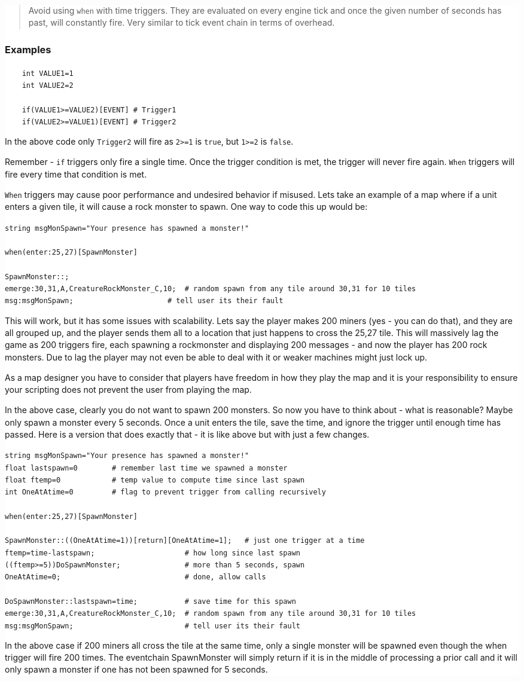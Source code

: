 >Avoid using `when` with time triggers. They are evaluated on every engine tick and once the given number of seconds has past, will constantly fire. Very similar to tick event chain in terms of overhead.

### Examples

```mms
	int VALUE1=1
	int VALUE2=2
	
	if(VALUE1>=VALUE2)[EVENT] # Trigger1
	if(VALUE2>=VALUE1)[EVENT] # Trigger2
```

In the above code only `Trigger2` will fire as `2>=1` is `true`, but `1>=2` is `false`.

Remember - `if` triggers only fire a single time. Once the trigger condition is met, the trigger will never fire again. `When` triggers will fire every time that condition is met.

`When` triggers may cause poor performance and undesired behavior if misused.  Lets take an example of a map where if a unit enters a given tile, it will cause a rock monster to spawn. One way to code this up would be:

```mms
string msgMonSpawn="Your presence has spawned a monster!"

when(enter:25,27)[SpawnMonster]

SpawnMonster::;
emerge:30,31,A,CreatureRockMonster_C,10;  # random spawn from any tile around 30,31 for 10 tiles
msg:msgMonSpawn;	                  # tell user its their fault
```

This will work, but it has some issues with scalability. Lets say the player makes 200 miners (yes - you can do that), and they are all grouped up, and the player sends them all to a location that just happens to cross the 25,27 tile.  This will massively lag the game as 200 triggers fire, each spawning a rockmonster and displaying 200 messages - and now the player has 200 rock monsters. Due to lag the player may not even be able to deal with it or weaker machines might just lock up.

As a map designer you have to consider that players have freedom in how they play the map and it is your responsibility to ensure your scripting does not prevent the user from playing the map.

In the above case, clearly you do not want to spawn 200 monsters. So now you have to think about - what is reasonable? Maybe only spawn a monster every 5 seconds. Once a unit enters the tile, save the time, and ignore the trigger until enough time has passed.  Here is a version that does exactly that - it is like above but with just a few changes.

```mms
string msgMonSpawn="Your presence has spawned a monster!"
float lastspawn=0        # remember last time we spawned a monster
float ftemp=0            # temp value to compute time since last spawn
int OneAtAtime=0         # flag to prevent trigger from calling recursively

when(enter:25,27)[SpawnMonster]

SpawnMonster::((OneAtAtime=1))[return][OneAtAtime=1];   # just one trigger at a time
ftemp=time-lastspawn;                     # how long since last spawn
((ftemp>=5))DoSpawnMonster;               # more than 5 seconds, spawn
OneAtAtime=0;                             # done, allow calls

DoSpawnMonster::lastspawn=time;           # save time for this spawn
emerge:30,31,A,CreatureRockMonster_C,10;  # random spawn from any tile around 30,31 for 10 tiles
msg:msgMonSpawn;                          # tell user its their fault
```
In the above case if 200 miners all cross the tile at the same time, only a single monster will be spawned even though the when trigger will fire 200 times. The eventchain SpawnMonster will simply return if it is in the middle of processing a prior call and it will only spawn a monster if one has not been spawned for 5 seconds.
